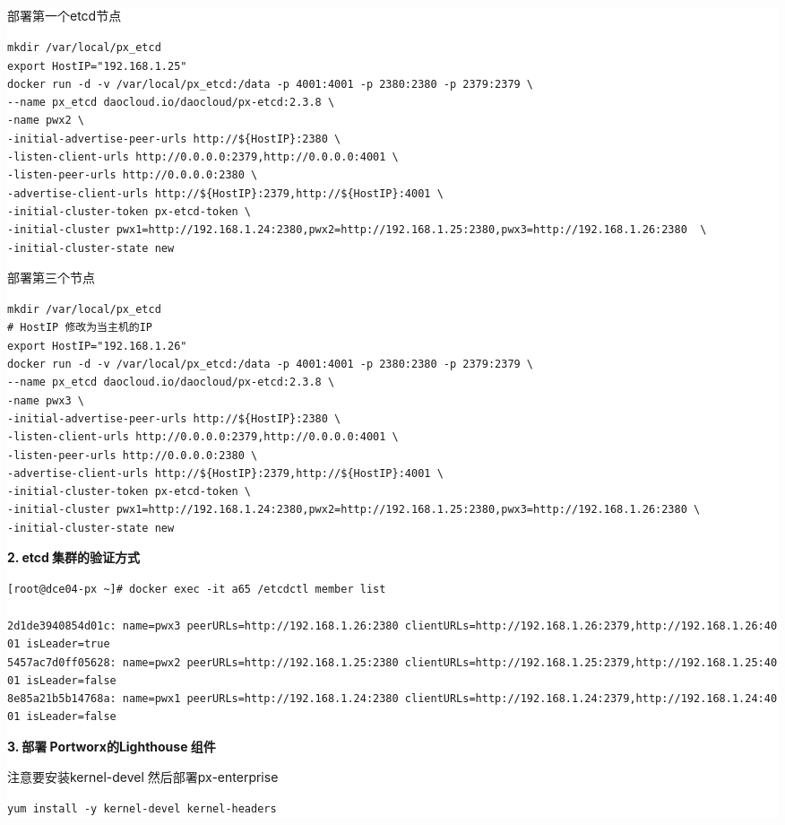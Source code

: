 部署第一个etcd节点
```
mkdir /var/local/px_etcd
export HostIP="192.168.1.25"
docker run -d -v /var/local/px_etcd:/data -p 4001:4001 -p 2380:2380 -p 2379:2379 \
--name px_etcd daocloud.io/daocloud/px-etcd:2.3.8 \
-name pwx2 \
-initial-advertise-peer-urls http://${HostIP}:2380 \
-listen-client-urls http://0.0.0.0:2379,http://0.0.0.0:4001 \
-listen-peer-urls http://0.0.0.0:2380 \
-advertise-client-urls http://${HostIP}:2379,http://${HostIP}:4001 \
-initial-cluster-token px-etcd-token \
-initial-cluster pwx1=http://192.168.1.24:2380,pwx2=http://192.168.1.25:2380,pwx3=http://192.168.1.26:2380  \
-initial-cluster-state new
```

部署第三个节点
```
mkdir /var/local/px_etcd
# HostIP 修改为当主机的IP
export HostIP="192.168.1.26"
docker run -d -v /var/local/px_etcd:/data -p 4001:4001 -p 2380:2380 -p 2379:2379 \
--name px_etcd daocloud.io/daocloud/px-etcd:2.3.8 \
-name pwx3 \
-initial-advertise-peer-urls http://${HostIP}:2380 \
-listen-client-urls http://0.0.0.0:2379,http://0.0.0.0:4001 \
-listen-peer-urls http://0.0.0.0:2380 \
-advertise-client-urls http://${HostIP}:2379,http://${HostIP}:4001 \
-initial-cluster-token px-etcd-token \
-initial-cluster pwx1=http://192.168.1.24:2380,pwx2=http://192.168.1.25:2380,pwx3=http://192.168.1.26:2380 \
-initial-cluster-state new
```

**2. etcd 集群的验证方式**
```
[root@dce04-px ~]# docker exec -it a65 /etcdctl member list

2d1de3940854d01c: name=pwx3 peerURLs=http://192.168.1.26:2380 clientURLs=http://192.168.1.26:2379,http://192.168.1.26:4001 isLeader=true
5457ac7d0ff05628: name=pwx2 peerURLs=http://192.168.1.25:2380 clientURLs=http://192.168.1.25:2379,http://192.168.1.25:4001 isLeader=false
8e85a21b5b14768a: name=pwx1 peerURLs=http://192.168.1.24:2380 clientURLs=http://192.168.1.24:2379,http://192.168.1.24:4001 isLeader=false 
```

**3. 部署 Portworx的Lighthouse 组件**

注意要安装kernel-devel 然后部署px-enterprise

```
yum install -y kernel-devel kernel-headers
```
